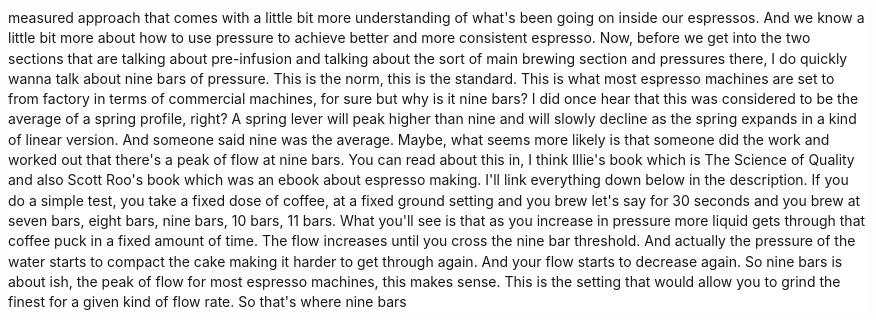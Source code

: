 measured approach that comes
with a little bit more understanding
of what's been going on
inside our espressos.
And we know a little bit more
about how to use pressure
to achieve better and
more consistent espresso.
Now, before we get into the
two sections that are talking
about pre-infusion and
talking about the sort of
main brewing section and pressures there,
I do quickly wanna talk
about nine bars of pressure.
This is the norm, this is the standard.
This is what most espresso
machines are set to from factory
in terms of commercial machines, for sure
but why is it nine bars?
I did once hear that this was
considered to be the average
of a spring profile, right?
A spring lever will peak higher than nine
and will slowly decline
as the spring expands
in a kind of linear version.
And someone said nine was the average.
Maybe, what seems more likely
is that someone did the work
and worked out that there's
a peak of flow at nine bars.
You can read about this
in, I think Illie's book
which is The Science of Quality
and also Scott Roo's book
which was an ebook about espresso making.
I'll link everything down
below in the description.
If you do a simple test, you
take a fixed dose of coffee,
at a fixed ground setting and you brew
let's say for 30 seconds and you brew
at seven bars, eight bars,
nine bars, 10 bars, 11 bars.
What you'll see is that as
you increase in pressure
more liquid gets through that coffee puck
in a fixed amount of time.
The flow increases until you
cross the nine bar threshold.
And actually the pressure of
the water starts to compact
the cake making it harder
to get through again.
And your flow starts to decrease again.
So nine bars is about
ish, the peak of flow
for most espresso
machines, this makes sense.
This is the setting that would
allow you to grind the finest
for a given kind of flow rate.
So that's where nine bars